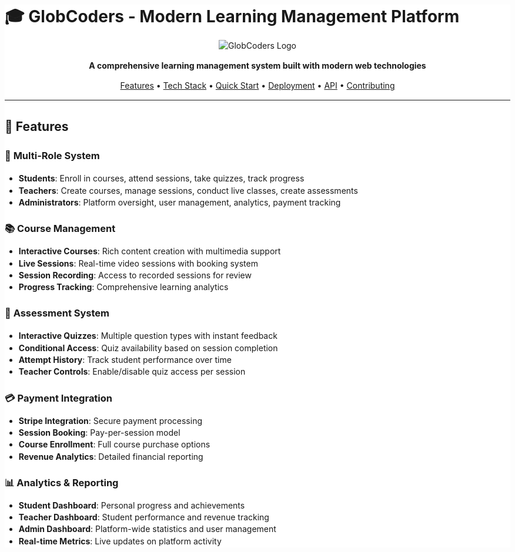 # 🎓 GlobCoders - Modern Learning Management Platform

<p align="center">
  <img src="globcoders-spark-ui/public/lovable-uploads/LOGO Globcoders.png" alt="GlobCoders Logo" width="200"/>
</p>

<p align="center">
  <strong>A comprehensive learning management system built with modern web technologies</strong>
</p>

<p align="center">
  <a href="#features">Features</a> •
  <a href="#tech-stack">Tech Stack</a> •
  <a href="#quick-start">Quick Start</a> •
  <a href="#deployment">Deployment</a> •
  <a href="#api-documentation">API</a> •
  <a href="#contributing">Contributing</a>
</p>

---

## 🌟 Features

### 👥 **Multi-Role System**
- **Students**: Enroll in courses, attend sessions, take quizzes, track progress
- **Teachers**: Create courses, manage sessions, conduct live classes, create assessments
- **Administrators**: Platform oversight, user management, analytics, payment tracking

### 📚 **Course Management**
- **Interactive Courses**: Rich content creation with multimedia support
- **Live Sessions**: Real-time video sessions with booking system
- **Session Recording**: Access to recorded sessions for review
- **Progress Tracking**: Comprehensive learning analytics

### 🎯 **Assessment System**
- **Interactive Quizzes**: Multiple question types with instant feedback
- **Conditional Access**: Quiz availability based on session completion
- **Attempt History**: Track student performance over time
- **Teacher Controls**: Enable/disable quiz access per session

### 💳 **Payment Integration**
- **Stripe Integration**: Secure payment processing
- **Session Booking**: Pay-per-session model
- **Course Enrollment**: Full course purchase options
- **Revenue Analytics**: Detailed financial reporting

### 📊 **Analytics & Reporting**
- **Student Dashboard**: Personal progress and achievements
- **Teacher Dashboard**: Student performance and revenue tracking
- **Admin Dashboard**: Platform-wide statistics and user management
- **Real-time Metrics**: Live updates on platform activity
